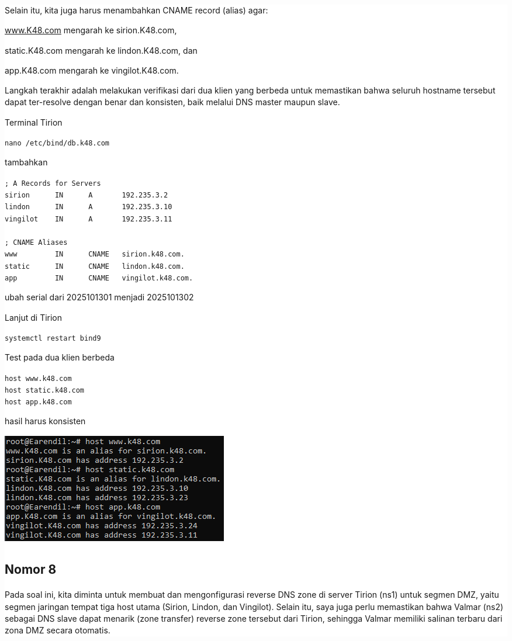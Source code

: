 Selain itu, kita juga harus menambahkan CNAME record (alias) agar:

www.K48.com mengarah ke sirion.K48.com,

static.K48.com mengarah ke lindon.K48.com, dan

app.K48.com mengarah ke vingilot.K48.com.

Langkah terakhir adalah melakukan verifikasi dari dua klien yang berbeda untuk memastikan bahwa seluruh hostname tersebut dapat ter-resolve dengan benar dan konsisten, baik melalui DNS master maupun slave.

Terminal Tirion
    
    nano /etc/bind/db.k48.com
    
tambahkan
    
    ; A Records for Servers
    sirion      IN      A       192.235.3.2
    lindon      IN      A       192.235.3.10
    vingilot    IN      A       192.235.3.11
    
    ; CNAME Aliases
    www         IN      CNAME   sirion.k48.com.
    static      IN      CNAME   lindon.k48.com.
    app         IN      CNAME   vingilot.k48.com.

ubah serial dari 2025101301 menjadi 2025101302 

Lanjut di Tirion
    
    systemctl restart bind9
    
Test pada dua klien berbeda

    host www.k48.com
    host static.k48.com
    host app.k48.com

hasil harus konsisten 

![](./src/no7.png)

## Nomor 8

Pada soal ini, kita diminta untuk membuat dan mengonfigurasi reverse DNS zone di server Tirion (ns1) untuk segmen DMZ, yaitu segmen jaringan tempat tiga host utama (Sirion, Lindon, dan Vingilot). Selain itu, saya juga perlu memastikan bahwa Valmar (ns2) sebagai DNS slave dapat menarik (zone transfer) reverse zone tersebut dari Tirion, sehingga Valmar memiliki salinan terbaru dari zona DMZ secara otomatis.
